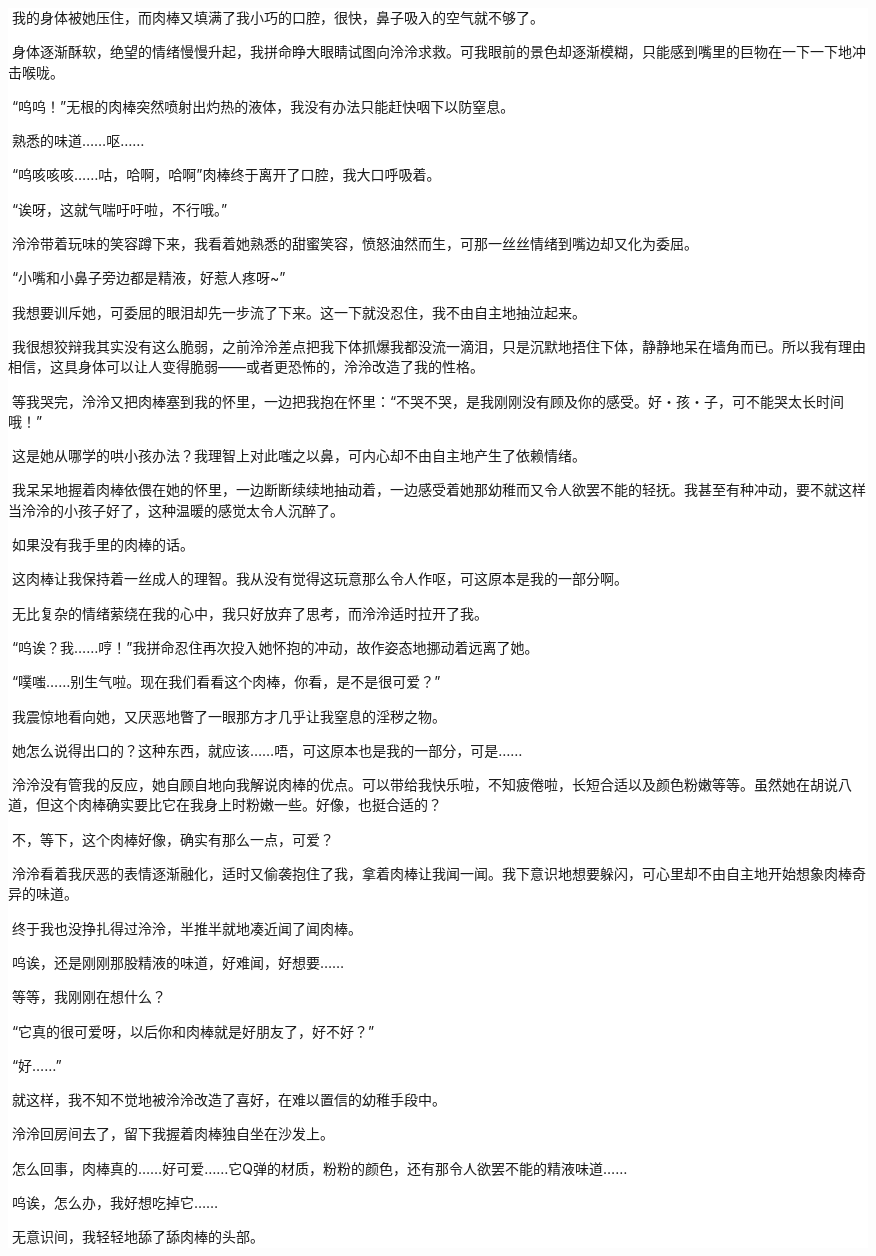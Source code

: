  我的身体被她压住，而肉棒又填满了我小巧的口腔，很快，鼻子吸入的空气就不够了。

 身体逐渐酥软，绝望的情绪慢慢升起，我拼命睁大眼睛试图向泠泠求救。可我眼前的景色却逐渐模糊，只能感到嘴里的巨物在一下一下地冲击喉咙。

 “呜呜！”无根的肉棒突然喷射出灼热的液体，我没有办法只能赶快咽下以防窒息。

 熟悉的味道……呕……

 “呜咳咳咳……咕，哈啊，哈啊”肉棒终于离开了口腔，我大口呼吸着。

 “诶呀，这就气喘吁吁啦，不行哦。”

 泠泠带着玩味的笑容蹲下来，我看着她熟悉的甜蜜笑容，愤怒油然而生，可那一丝丝情绪到嘴边却又化为委屈。

 “小嘴和小鼻子旁边都是精液，好惹人疼呀~”

 我想要训斥她，可委屈的眼泪却先一步流了下来。这一下就没忍住，我不由自主地抽泣起来。

 我很想狡辩我其实没有这么脆弱，之前泠泠差点把我下体抓爆我都没流一滴泪，只是沉默地捂住下体，静静地呆在墙角而已。所以我有理由相信，这具身体可以让人变得脆弱——或者更恐怖的，泠泠改造了我的性格。

 等我哭完，泠泠又把肉棒塞到我的怀里，一边把我抱在怀里：“不哭不哭，是我刚刚没有顾及你的感受。好・孩・子，可不能哭太长时间哦！”

 这是她从哪学的哄小孩办法？我理智上对此嗤之以鼻，可内心却不由自主地产生了依赖情绪。

 我呆呆地握着肉棒依偎在她的怀里，一边断断续续地抽动着，一边感受着她那幼稚而又令人欲罢不能的轻抚。我甚至有种冲动，要不就这样当泠泠的小孩子好了，这种温暖的感觉太令人沉醉了。

 如果没有我手里的肉棒的话。

 这肉棒让我保持着一丝成人的理智。我从没有觉得这玩意那么令人作呕，可这原本是我的一部分啊。

 无比复杂的情绪萦绕在我的心中，我只好放弃了思考，而泠泠适时拉开了我。

 “呜诶？我……哼！”我拼命忍住再次投入她怀抱的冲动，故作姿态地挪动着远离了她。

 “噗嗤……别生气啦。现在我们看看这个肉棒，你看，是不是很可爱？”

 我震惊地看向她，又厌恶地瞥了一眼那方才几乎让我窒息的淫秽之物。

 她怎么说得出口的？这种东西，就应该……唔，可这原本也是我的一部分，可是……

 泠泠没有管我的反应，她自顾自地向我解说肉棒的优点。可以带给我快乐啦，不知疲倦啦，长短合适以及颜色粉嫩等等。虽然她在胡说八道，但这个肉棒确实要比它在我身上时粉嫩一些。好像，也挺合适的？

 不，等下，这个肉棒好像，确实有那么一点，可爱？

 泠泠看着我厌恶的表情逐渐融化，适时又偷袭抱住了我，拿着肉棒让我闻一闻。我下意识地想要躲闪，可心里却不由自主地开始想象肉棒奇异的味道。

 终于我也没挣扎得过泠泠，半推半就地凑近闻了闻肉棒。

 呜诶，还是刚刚那股精液的味道，好难闻，好想要……

 等等，我刚刚在想什么？

 “它真的很可爱呀，以后你和肉棒就是好朋友了，好不好？”

 “好……”

 就这样，我不知不觉地被泠泠改造了喜好，在难以置信的幼稚手段中。

 泠泠回房间去了，留下我握着肉棒独自坐在沙发上。

 怎么回事，肉棒真的……好可爱……它Q弹的材质，粉粉的颜色，还有那令人欲罢不能的精液味道……

 呜诶，怎么办，我好想吃掉它……

 无意识间，我轻轻地舔了舔肉棒的头部。
